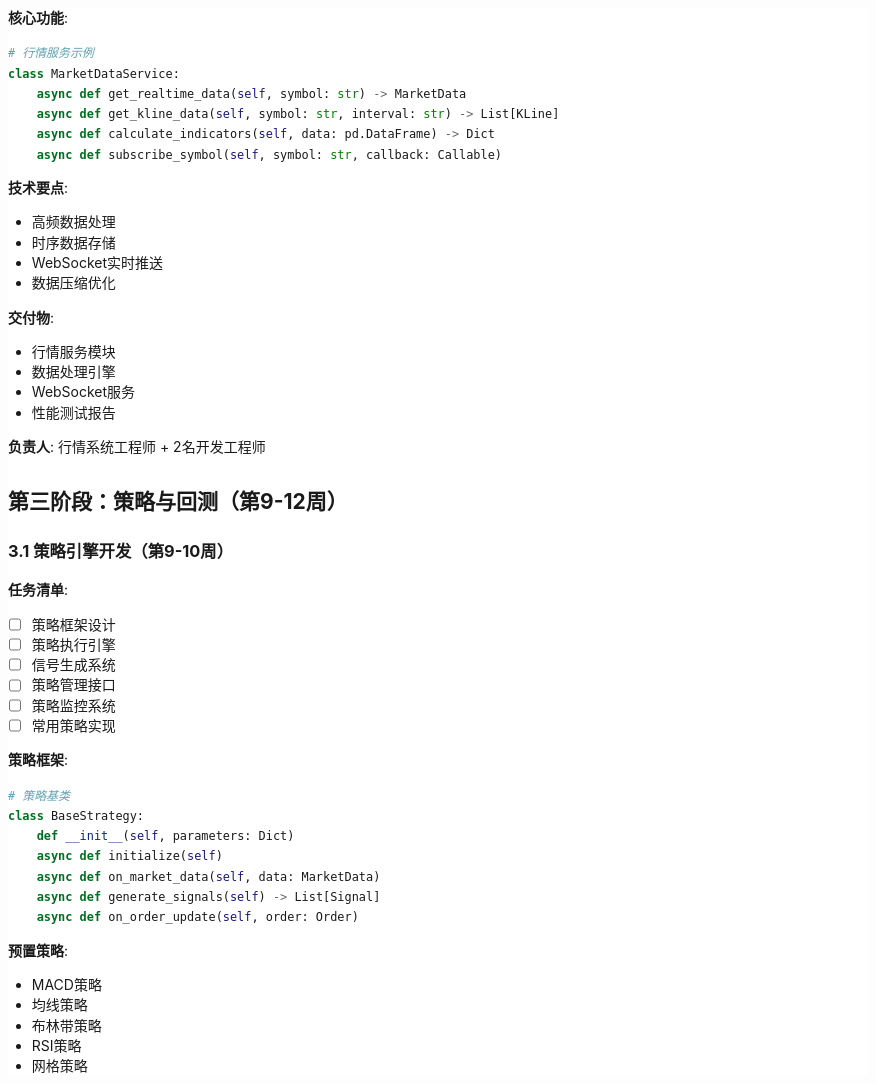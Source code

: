 **核心功能**:
```python
# 行情服务示例
class MarketDataService:
    async def get_realtime_data(self, symbol: str) -> MarketData
    async def get_kline_data(self, symbol: str, interval: str) -> List[KLine]
    async def calculate_indicators(self, data: pd.DataFrame) -> Dict
    async def subscribe_symbol(self, symbol: str, callback: Callable)
```

**技术要点**:
- 高频数据处理
- 时序数据存储
- WebSocket实时推送
- 数据压缩优化

**交付物**:
- 行情服务模块
- 数据处理引擎
- WebSocket服务
- 性能测试报告

**负责人**: 行情系统工程师 + 2名开发工程师

## 第三阶段：策略与回测（第9-12周）

### 3.1 策略引擎开发（第9-10周）

**任务清单**:
- [ ] 策略框架设计
- [ ] 策略执行引擎
- [ ] 信号生成系统
- [ ] 策略管理接口
- [ ] 策略监控系统
- [ ] 常用策略实现

**策略框架**:
```python
# 策略基类
class BaseStrategy:
    def __init__(self, parameters: Dict)
    async def initialize(self)
    async def on_market_data(self, data: MarketData)
    async def generate_signals(self) -> List[Signal]
    async def on_order_update(self, order: Order)
```

**预置策略**:
- MACD策略
- 均线策略
- 布林带策略
- RSI策略
- 网格策略
